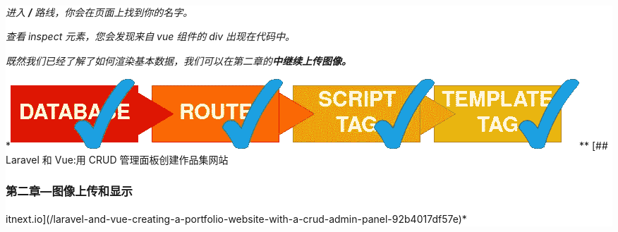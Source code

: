 *进入 **/** 路线，你会在页面上找到你的名字。*

*查看 inspect 元素，您会发现来自 vue 组件的 div 出现在代码中。*

*既然我们已经了解了如何渲染基本数据，我们可以在第二章的**中继续上传图像。***

*![](img/0839d13bba86ea4d192e2cbc85cbcc18.png)**[](/laravel-and-vue-creating-a-portfolio-website-with-a-crud-admin-panel-92b4017df57e) [## Laravel 和 Vue:用 CRUD 管理面板创建作品集网站

### 第二章—图像上传和显示

itnext.io](/laravel-and-vue-creating-a-portfolio-website-with-a-crud-admin-panel-92b4017df57e)*